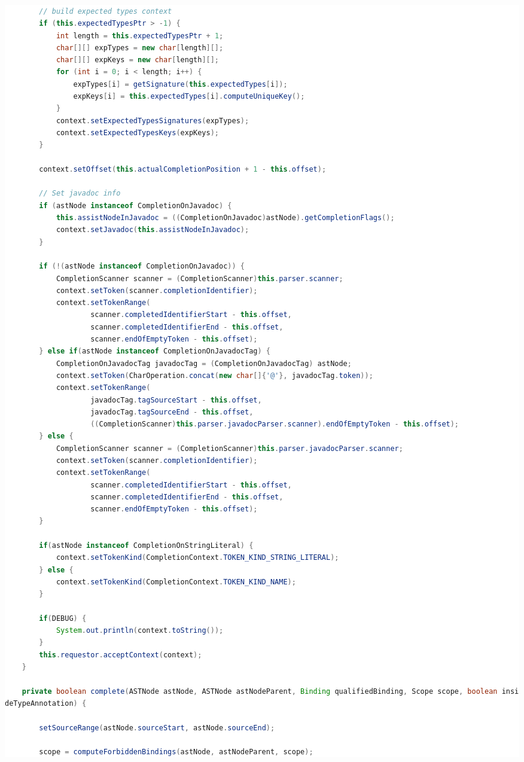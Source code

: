 ```java
		// build expected types context
		if (this.expectedTypesPtr > -1) {
			int length = this.expectedTypesPtr + 1;
			char[][] expTypes = new char[length][];
			char[][] expKeys = new char[length][];
			for (int i = 0; i < length; i++) {
				expTypes[i] = getSignature(this.expectedTypes[i]);
				expKeys[i] = this.expectedTypes[i].computeUniqueKey();
			}
			context.setExpectedTypesSignatures(expTypes);
			context.setExpectedTypesKeys(expKeys);
		}
		
		context.setOffset(this.actualCompletionPosition + 1 - this.offset);
		
		// Set javadoc info
		if (astNode instanceof CompletionOnJavadoc) {
			this.assistNodeInJavadoc = ((CompletionOnJavadoc)astNode).getCompletionFlags();
			context.setJavadoc(this.assistNodeInJavadoc);
		}
		
		if (!(astNode instanceof CompletionOnJavadoc)) {
			CompletionScanner scanner = (CompletionScanner)this.parser.scanner;
			context.setToken(scanner.completionIdentifier);
			context.setTokenRange(
					scanner.completedIdentifierStart - this.offset,
					scanner.completedIdentifierEnd - this.offset,
					scanner.endOfEmptyToken - this.offset);
		} else if(astNode instanceof CompletionOnJavadocTag) {
			CompletionOnJavadocTag javadocTag = (CompletionOnJavadocTag) astNode;
			context.setToken(CharOperation.concat(new char[]{'@'}, javadocTag.token));
			context.setTokenRange(
					javadocTag.tagSourceStart - this.offset,
					javadocTag.tagSourceEnd - this.offset,
					((CompletionScanner)this.parser.javadocParser.scanner).endOfEmptyToken - this.offset);
		} else {
			CompletionScanner scanner = (CompletionScanner)this.parser.javadocParser.scanner;
			context.setToken(scanner.completionIdentifier);
			context.setTokenRange(
					scanner.completedIdentifierStart - this.offset,
					scanner.completedIdentifierEnd - this.offset,
					scanner.endOfEmptyToken - this.offset);
		}
		
		if(astNode instanceof CompletionOnStringLiteral) {
			context.setTokenKind(CompletionContext.TOKEN_KIND_STRING_LITERAL);
		} else {
			context.setTokenKind(CompletionContext.TOKEN_KIND_NAME);
		}
		
		if(DEBUG) {
			System.out.println(context.toString());
		}
		this.requestor.acceptContext(context);
	}
	
	private boolean complete(ASTNode astNode, ASTNode astNodeParent, Binding qualifiedBinding, Scope scope, boolean insideTypeAnnotation) {

		setSourceRange(astNode.sourceStart, astNode.sourceEnd);

		scope = computeForbiddenBindings(astNode, astNodeParent, scope);
```